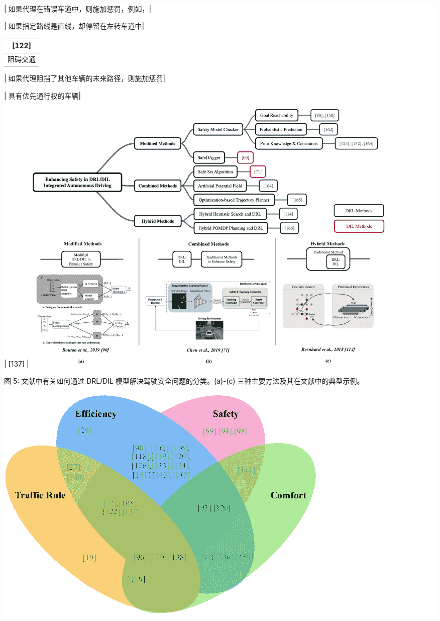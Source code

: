 &#124; 如果代理在错误车道中，则施加惩罚，例如，&#124;

&#124; 如果指定路线是直线，却停留在左转车道中&#124;

| [122] |
| --- |
| 阻碍交通 |

&#124; 如果代理阻挡了其他车辆的未来路径，则施加惩罚&#124;

&#124; 具有优先通行权的车辆&#124;

| [137] | ![参见说明](img/bac3a079625b66bd6f00830622a7d6c0.png)

图 5: 文献中有关如何通过 DRL/DIL 模型解决驾驶安全问题的分类。(a)-(c) 三种主要方法及其在文献中的典型示例。

![参见说明](img/1065a5f8a0878a9c4791f28c43898f1b.png)
